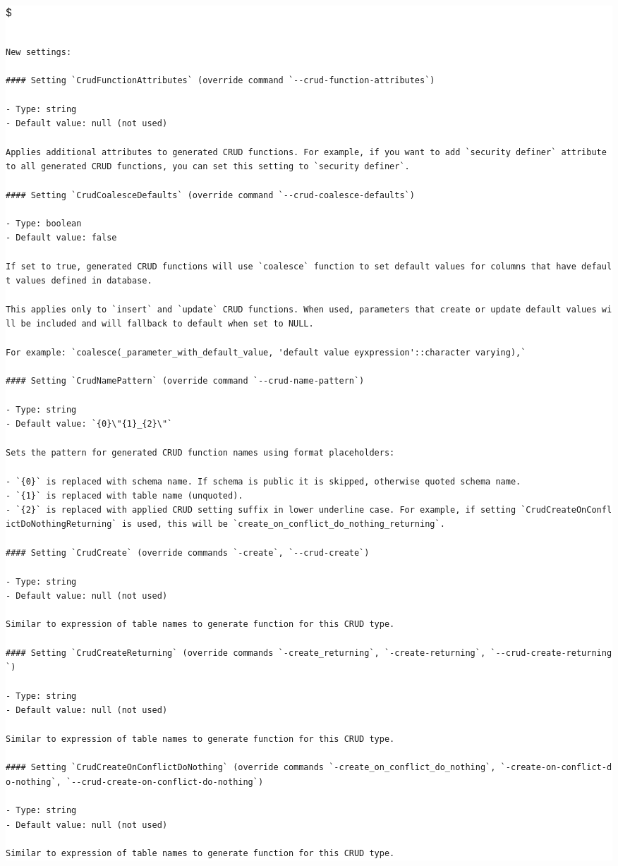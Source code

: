$
```

New settings:

#### Setting `CrudFunctionAttributes` (override command `--crud-function-attributes`)

- Type: string
- Default value: null (not used)

Applies additional attributes to generated CRUD functions. For example, if you want to add `security definer` attribute to all generated CRUD functions, you can set this setting to `security definer`.

#### Setting `CrudCoalesceDefaults` (override command `--crud-coalesce-defaults`)

- Type: boolean
- Default value: false

If set to true, generated CRUD functions will use `coalesce` function to set default values for columns that have default values defined in database.

This applies only to `insert` and `update` CRUD functions. When used, parameters that create or update default values will be included and will fallback to default when set to NULL.

For example: `coalesce(_parameter_with_default_value, 'default value eyxpression'::character varying),`

#### Setting `CrudNamePattern` (override command `--crud-name-pattern`)

- Type: string
- Default value: `{0}\"{1}_{2}\"`

Sets the pattern for generated CRUD function names using format placeholders: 

- `{0}` is replaced with schema name. If schema is public it is skipped, otherwise quoted schema name.
- `{1}` is replaced with table name (unquoted).
- `{2}` is replaced with applied CRUD setting suffix in lower underline case. For example, if setting `CrudCreateOnConflictDoNothingReturning` is used, this will be `create_on_conflict_do_nothing_returning`.

#### Setting `CrudCreate` (override commands `-create`, `--crud-create`)

- Type: string
- Default value: null (not used)

Similar to expression of table names to generate function for this CRUD type.

#### Setting `CrudCreateReturning` (override commands `-create_returning`, `-create-returning`, `--crud-create-returning`)

- Type: string
- Default value: null (not used)

Similar to expression of table names to generate function for this CRUD type.

#### Setting `CrudCreateOnConflictDoNothing` (override commands `-create_on_conflict_do_nothing`, `-create-on-conflict-do-nothing`, `--crud-create-on-conflict-do-nothing`)

- Type: string
- Default value: null (not used)

Similar to expression of table names to generate function for this CRUD type.
```